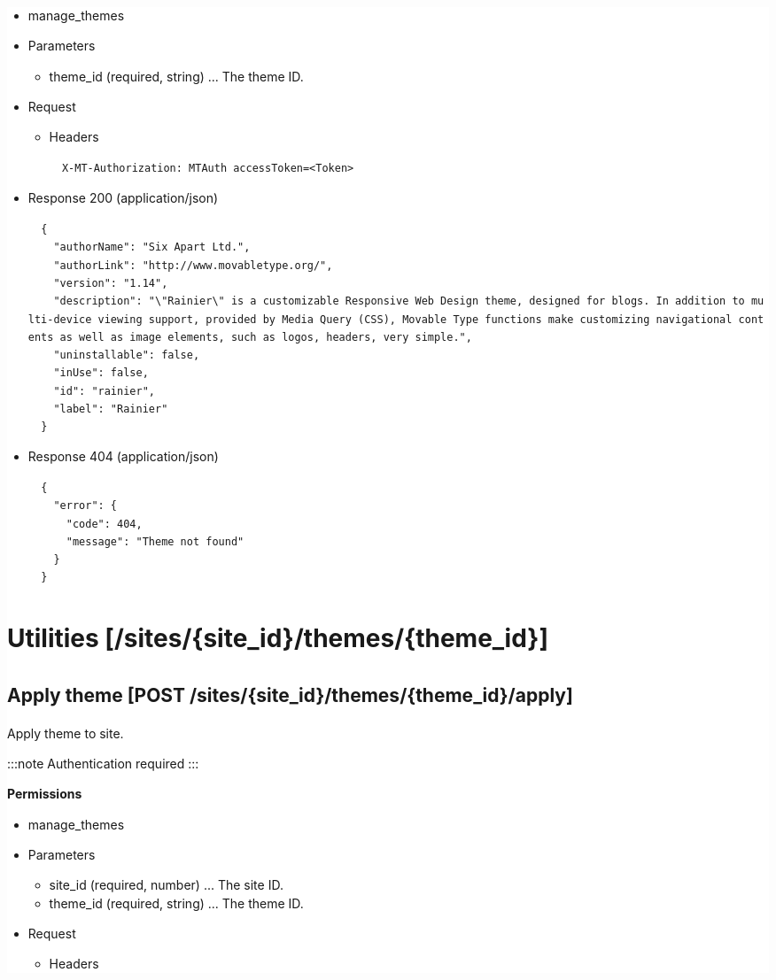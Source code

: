 + manage_themes

+ Parameters
    + theme_id (required, string) ... The theme ID.

+ Request
    + Headers

            X-MT-Authorization: MTAuth accessToken=<Token>

+ Response 200 (application/json)

        {
          "authorName": "Six Apart Ltd.",
          "authorLink": "http://www.movabletype.org/",
          "version": "1.14",
          "description": "\"Rainier\" is a customizable Responsive Web Design theme, designed for blogs. In addition to multi-device viewing support, provided by Media Query (CSS), Movable Type functions make customizing navigational contents as well as image elements, such as logos, headers, very simple.",
          "uninstallable": false,
          "inUse": false,
          "id": "rainier",
          "label": "Rainier"
        }

+ Response 404 (application/json)

        {
          "error": {
            "code": 404,
            "message": "Theme not found"
          }
        }


# Utilities [/sites/{site_id}/themes/{theme_id}]

## Apply theme [POST /sites/{site_id}/themes/{theme_id}/apply]
Apply theme to site.

:::note
Authentication required
:::

**Permissions**

+ manage_themes

+ Parameters
    + site_id (required, number) ... The site ID.
    + theme_id (required, string) ... The theme ID.

+ Request
    + Headers
